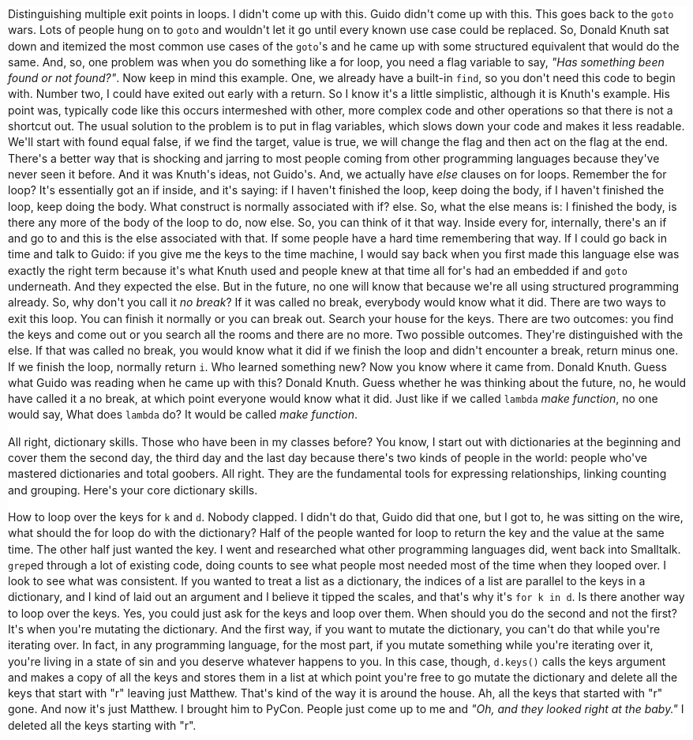 Distinguishing multiple exit points in loops. I didn't come up with this. Guido didn't come up with this. This goes back to the ``goto`` wars. Lots of people hung on to `goto` and wouldn't let it go until every known use case could be replaced. So, Donald Knuth sat down and itemized the most common use cases of the `goto`'s and he came up with some structured equivalent that would do the same. And, so, one problem was when you do something like a for loop, you need a flag variable to say, *"Has something been found or not found?"*. Now keep in mind this example. One, we already have a built-in `find`, so you don't need this code to begin with. Number two, I could have exited out early with a return. So I know it's a little simplistic, although it is Knuth's example. His point was, typically code like this occurs intermeshed with other, more complex code and other operations so that there is not a shortcut out. The usual solution to the problem is to put in flag variables, which slows down your code and makes it less readable. We'll start with found equal false, if we find the target, value is true, we will change the flag and then act on the flag at the end. There's a better way that is shocking and jarring to most people coming from other programming languages because they've never seen it before. And it was Knuth's ideas, not Guido's. And, we actually have *else* clauses on for loops. Remember the for loop? It's essentially got an if inside, and it's saying: if I haven't finished the loop, keep doing the body, if I haven't finished the loop, keep doing the body. What construct is normally associated with if? else. So, what the else means is: I finished the body, is there any more of the body of the loop to do, now else. So, you can think of it that way. Inside every for, internally, there's an if and go to and this is the else associated with that. If some people have a hard time remembering that way. If I could go back in time and talk to Guido: if you give me the keys to the time machine, I would say back when you first made this language else was exactly the right term because it's what Knuth used and people knew at that time all for's had an embedded if and `goto` underneath. And they expected the else. But in the future, no one will know that because we're all using structured programming already. So, why don't you call it *no break*? If it was called no break, everybody would know what it did. There are two ways to exit this loop. You can finish it normally or you can break out. Search your house for the keys. There are two outcomes: you find the keys and come out or you search all the rooms and there are no more. Two possible outcomes. They're distinguished with the else. If that was called no break, you would know what it did if we finish the loop and didn't encounter a break, return minus one. If we finish the loop, normally return `i`. Who learned something new? Now you know where it came from. Donald Knuth. Guess what Guido was reading when he came up with this? Donald Knuth. Guess whether he was thinking about the future, no, he would have called it a no break, at which point everyone would know what it did. Just like if we called `lambda` *make function*, no one would say, What does `lambda` do? It would be called *make function*.

All right, dictionary skills. Those who have been in my classes before? You know, I start out with dictionaries at the beginning and cover them the second day, the third day and the last day because there's two kinds of people in the world: people who've mastered dictionaries and total goobers. All right. They are the fundamental tools for expressing relationships, linking counting and grouping. Here's your core dictionary skills.

How to loop over the keys for `k` and `d`. Nobody clapped. I didn't do that, Guido did that one, but I got to, he was sitting on the wire, what should the for loop do with the dictionary? Half of the people wanted for loop to return the key and the value at the same time. The other half just wanted the key. I went and researched what other programming languages did, went back into Smalltalk. `grep`ed through a lot of existing code, doing counts to see what people most needed most of the time when they looped over. I look to see what was consistent. If you wanted to treat a list as a dictionary, the indices of a list are parallel to the keys in a dictionary, and I kind of laid out an argument and I believe it tipped the scales, and that's why it's `for k in d`. Is there another way to loop over the keys. Yes, you could just ask for the keys and loop over them. When should you do the second and not the first? It's when you're mutating the dictionary. And the first way, if you want to mutate the dictionary, you can't do that while you're iterating over. In fact, in any programming language, for the most part, if you mutate something while you're iterating over it, you're living in a state of sin and you deserve whatever happens to you. In this case, though, `d.keys()` calls the keys argument and makes a copy of all the keys and stores them in a list at which point you're free to go mutate the dictionary and delete all the keys that start with "r" leaving just Matthew. That's kind of the way it is around the house. Ah, all the keys that started with "r" gone. And now it's just Matthew. I brought him to PyCon. People just come up to me and *"Oh, and they looked right at the baby."* I deleted all the keys starting with "r".
